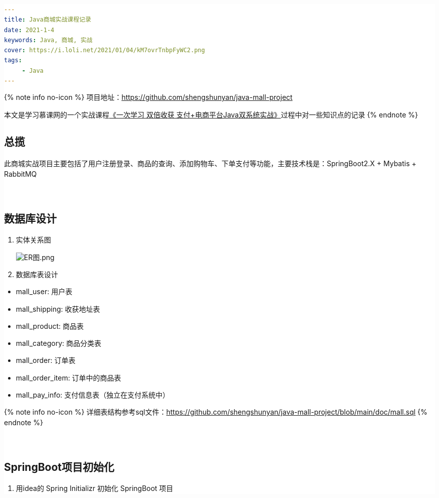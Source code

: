 ```yaml
---
title: Java商城实战课程记录
date: 2021-1-4
keywords: Java, 商城, 实战
cover: https://i.loli.net/2021/01/04/kM7ovrTnbpFyWC2.png
tags:
     - Java
---
```



{% note info no-icon %}
项目地址：https://github.com/shengshunyan/java-mall-project

本文是学习慕课网的一个实战课程[《一次学习 双倍收获 支付+电商平台Java双系统实战》](https://coding.imooc.com/class/392.html)过程中对一些知识点的记录
{% endnote %}

## 总揽

此商城实战项目主要包括了用户注册登录、商品的查询、添加购物车、下单支付等功能，主要技术栈是：SpringBoot2.X + Mybatis + RabbitMQ

<br/>


## 数据库设计

1.  实体关系图

    ![ER图.png](https://i.loli.net/2021/01/04/oFPDfsg6HBtKS4Z.png)

2.  数据库表设计

 - mall_user: 用户表

 - mall_shipping: 收获地址表

 - mall_product: 商品表

 - mall_category: 商品分类表

 - mall_order: 订单表

 - mall_order_item: 订单中的商品表

 - mall_pay_info: 支付信息表（独立在支付系统中）

{% note info no-icon %}
详细表结构参考sql文件：https://github.com/shengshunyan/java-mall-project/blob/main/doc/mall.sql
{% endnote %}

<br/>


## SpringBoot项目初始化

1. 用idea的 Spring Initializr 初始化 SpringBoot 项目
